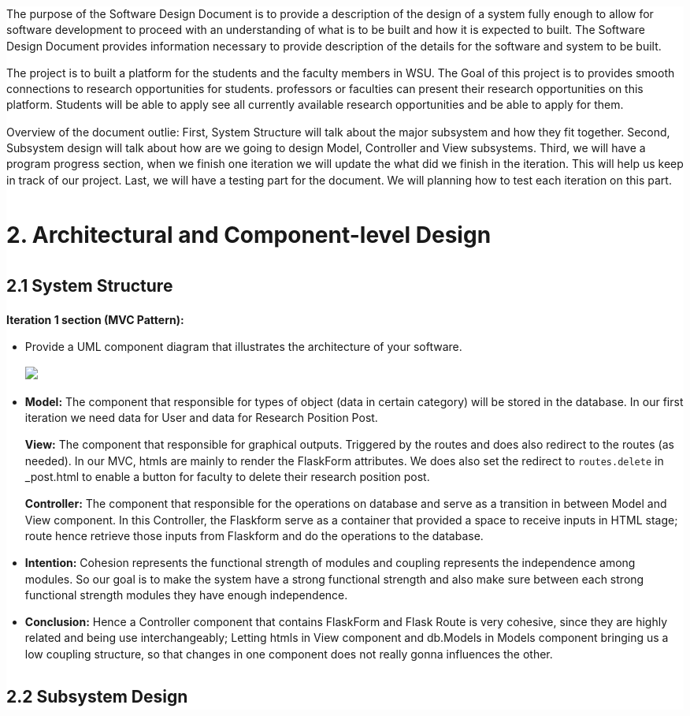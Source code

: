 The purpose of the Software Design Document is to provide a description of the design of a system fully enough to allow for software development to proceed with an understanding of what is to be built and how it is expected to built. The Software Design Document provides information necessary to provide description of the details for the software and system to be built.

The project is to built a platform for the students and the faculty members in WSU. The Goal of this project is to provides smooth connections to research opportunities for students. professors or faculties can present their research opportunities on this platform. Students will be able to apply see all currently available research opportunities and be able to apply for them.

Overview of the document outlie: First, System Structure will talk about the major subsystem and how they fit together. Second, Subsystem design will talk about how are we going to design Model, Controller and View subsystems. Third, we will have a program progress section, when we finish one iteration we will update the what did we finish in the iteration. This will help us keep in track of our project. Last, we will have a testing part for the document. We will planning how to test each iteration on this part.



# 2.	Architectural and Component-level Design
## 2.1 System Structure

**Iteration 1 section (MVC Pattern):**

 * Provide a UML component diagram that illustrates the architecture of your software.

   ![](https://github.com/boxianglin/Storage/blob/main/ResearchNetworkImages/UMLite1.drawio.png?raw=true)

 * **Model:** The component that responsible for types of object (data in certain category) will be stored in the database. In our first iteration we need data for User and data for Research Position Post. 

   **View:** The component that responsible for graphical outputs. Triggered by the routes and does also redirect to the routes (as needed). In our MVC, htmls are mainly to render the FlaskForm attributes. We does also set the redirect to `routes.delete` in _post.html to enable a button for faculty to delete their research position post.

   **Controller:** The component that responsible for the operations on database and serve as a transition in between Model and View component. In this Controller, the Flaskform serve as a container that provided a space to receive inputs in HTML stage; route hence retrieve those inputs from Flaskform and do the operations to the database.

 * **Intention:** Cohesion represents the functional strength of modules and coupling represents the independence among modules. So our goal is to make the system have a strong functional strength and also make sure between each strong functional strength modules they have enough independence.

 * **Conclusion:** Hence a Controller component that contains FlaskForm and Flask Route is very cohesive, since they are highly related and being use interchangeably; Letting htmls in View component and db.Models in Models component bringing us a low coupling structure, so that changes in one component does not really gonna influences the other.

## 2.2 Subsystem Design 
